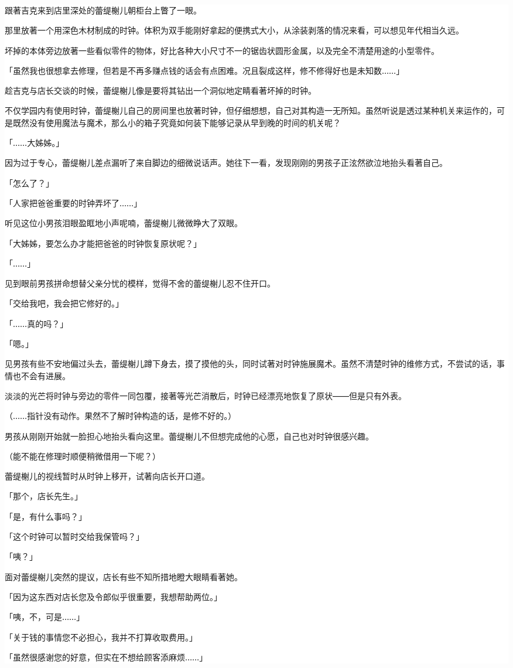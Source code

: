 跟著吉克来到店里深处的蕾缇榭儿朝柜台上瞥了一眼。

那里放著一个用深色木材制成的时钟。体积为双手能刚好拿起的便携式大小，从涂装剥落的情况来看，可以想见年代相当久远。

坏掉的本体旁边放著一些看似零件的物体，好比各种大小尺寸不一的锯齿状圆形金属，以及完全不清楚用途的小型零件。

「虽然我也很想拿去修理，但若是不再多赚点钱的话会有点困难。况且裂成这样，修不修得好也是未知数……」

趁吉克与店长交谈的时候，蕾缇榭儿像是要将其钻出一个洞似地定睛看著坏掉的时钟。

不仅学园内有使用时钟，蕾缇榭儿自己的房间里也放著时钟，但仔细想想，自己对其构造一无所知。虽然听说是透过某种机关来运作的，可是既然没有使用魔法与魔术，那么小的箱子究竟如何装下能够记录从早到晚的时间的机关呢？

「……大姊姊。」

因为过于专心，蕾缇榭儿差点漏听了来自脚边的细微说话声。她往下一看，发现刚刚的男孩子正泫然欲泣地抬头看著自己。

「怎么了？」

「人家把爸爸重要的时钟弄坏了……」

听见这位小男孩泪眼盈眶地小声呢喃，蕾缇榭儿微微睁大了双眼。

「大姊姊，要怎么办才能把爸爸的时钟恢复原状呢？」

「……」

见到眼前男孩拼命想替父亲分忧的模样，觉得不舍的蕾缇榭儿忍不住开口。

「交给我吧，我会把它修好的。」

「……真的吗？」

「嗯。」

见男孩有些不安地偏过头去，蕾缇榭儿蹲下身去，摸了摸他的头，同时试著对时钟施展魔术。虽然不清楚时钟的维修方式，不尝试的话，事情也不会有进展。

淡淡的光芒将时钟与旁边的零件一同包覆，接著等光芒消散后，时钟已经漂亮地恢复了原状——但是只有外表。

（……指针没有动作。果然不了解时钟构造的话，是修不好的。）

男孩从刚刚开始就一脸担心地抬头看向这里。蕾缇榭儿不但想完成他的心愿，自己也对时钟很感兴趣。

（能不能在修理时顺便稍微借用一下呢？）

蕾缇榭儿的视线暂时从时钟上移开，试著向店长开口道。

「那个，店长先生。」

「是，有什么事吗？」

「这个时钟可以暂时交给我保管吗？」

「咦？」

面对蕾缇榭儿突然的提议，店长有些不知所措地瞪大眼睛看著她。

「因为这东西对店长您及令郎似乎很重要，我想帮助两位。」

「咦，不，可是……」

「关于钱的事情您不必担心，我并不打算收取费用。」

「虽然很感谢您的好意，但实在不想给顾客添麻烦……」
